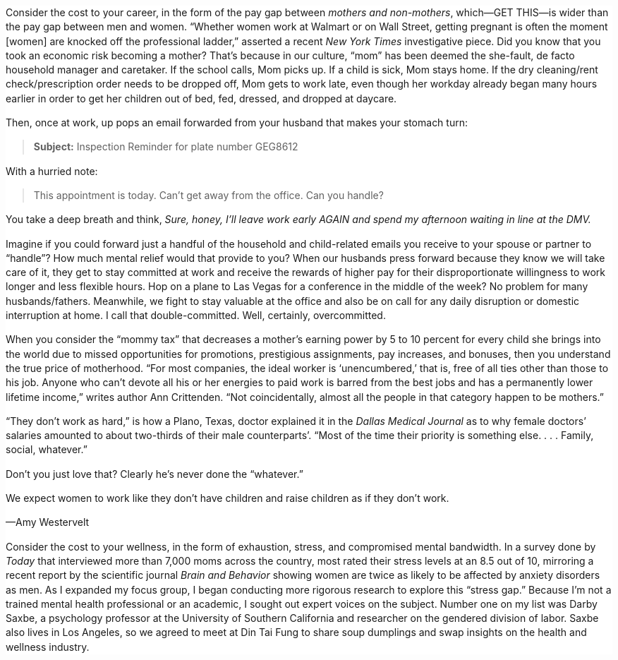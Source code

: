 Consider the cost to your career, in the form of the pay gap between _mothers and non-mothers_, which—GET THIS—is wider than the pay gap between men and women. “Whether women work at Walmart or on Wall Street, getting pregnant is often the moment [women] are knocked off the professional ladder,” asserted a recent _New York Times_ investigative piece. Did you know that you took an economic risk becoming a mother? That’s because in our culture, “mom” has been deemed the she-fault, de facto household manager and caretaker. If the school calls, Mom picks up. If a child is sick, Mom stays home. If the dry cleaning/rent check/prescription order needs to be dropped off, Mom gets to work late, even though her workday already began many hours earlier in order to get her children out of bed, fed, dressed, and dropped at daycare.

Then, once at work, up pops an email forwarded from your husband that makes your stomach turn:

> **Subject:** Inspection Reminder for plate number GEG8612

With a hurried note:

> This appointment is today. Can’t get away from the office. Can you handle?

You take a deep breath and think, _Sure, honey, I’ll leave work early AGAIN and spend my afternoon waiting in line at the DMV._

Imagine if you could forward just a handful of the household and child-related emails you receive to your spouse or partner to “handle”? How much mental relief would that provide to you? When our husbands press forward because they know we will take care of it, they get to stay committed at work and receive the rewards of higher pay for their disproportionate willingness to work longer and less flexible hours. Hop on a plane to Las Vegas for a conference in the middle of the week? No problem for many husbands/fathers. Meanwhile, we fight to stay valuable at the office and also be on call for any daily disruption or domestic interruption at home. I call that double-committed. Well, certainly, overcommitted.

When you consider the “mommy tax” that decreases a mother’s earning power by 5 to 10 percent for every child she brings into the world due to missed opportunities for promotions, prestigious assignments, pay increases, and bonuses, then you understand the true price of motherhood. “For most companies, the ideal worker is ‘unencumbered,’ that is, free of all ties other than those to his job. Anyone who can’t devote all his or her energies to paid work is barred from the best jobs and has a permanently lower lifetime income,” writes author Ann Crittenden. “Not coincidentally, almost all the people in that category happen to be mothers.”

“They don’t work as hard,” is how a Plano, Texas, doctor explained it in the _Dallas Medical Journal_ as to why female doctors’ salaries amounted to about two-thirds of their male counterparts’. “Most of the time their priority is something else. . . . Family, social, whatever.”

Don’t you just love that? Clearly he’s never done the “whatever.”

We expect women to work like they don’t have children and raise children as if they don’t work.

—Amy Westervelt

Consider the cost to your wellness, in the form of exhaustion, stress, and compromised mental bandwidth. In a survey done by _Today_ that interviewed more than 7,000 moms across the country, most rated their stress levels at an 8.5 out of 10, mirroring a recent report by the scientific journal _Brain and Behavior_ showing women are twice as likely to be affected by anxiety disorders as men. As I expanded my focus group, I began conducting more rigorous research to explore this “stress gap.” Because I’m not a trained mental health professional or an academic, I sought out expert voices on the subject. Number one on my list was Darby Saxbe, a psychology professor at the University of Southern California and researcher on the gendered division of labor. Saxbe also lives in Los Angeles, so we agreed to meet at Din Tai Fung to share soup dumplings and swap insights on the health and wellness industry.
